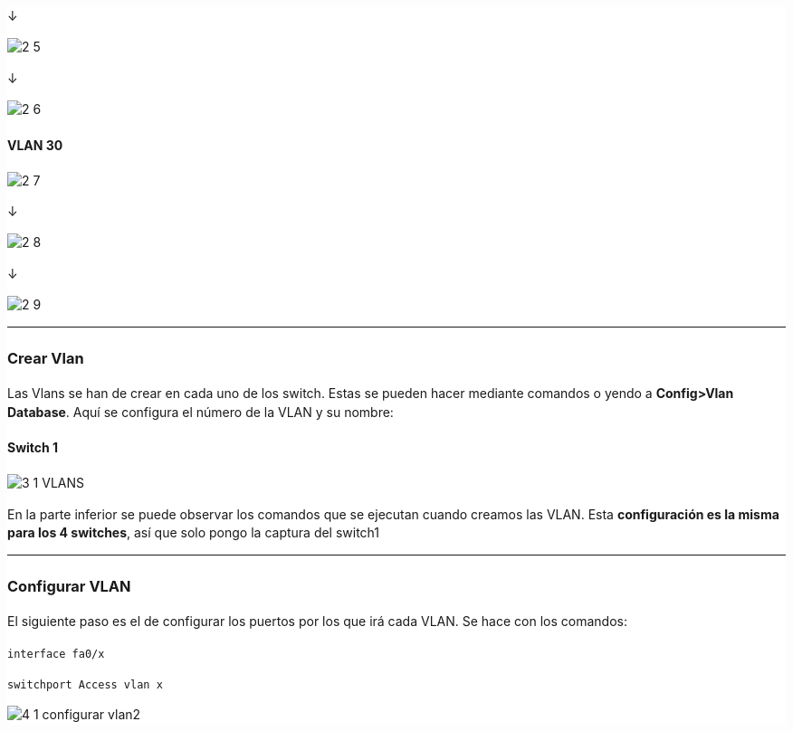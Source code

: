 ↓

![2 5](https://github.com/user-attachments/assets/939824c6-40fa-4076-927e-26a81eae3e16)


↓

![2 6](https://github.com/user-attachments/assets/0665a338-05c8-485a-b670-2cf7c73f0ac7)


#### VLAN 30

![2 7](https://github.com/user-attachments/assets/b6874f21-7a55-4376-906c-e6b16bd3a7dc)


↓

![2 8](https://github.com/user-attachments/assets/1648b089-55ce-459c-9918-91388e886374)


↓

![2 9](https://github.com/user-attachments/assets/a6cbc21f-96cc-4045-9935-759f438cd8ad)


---

### Crear Vlan

Las Vlans se han de crear en cada uno de los switch. Estas se pueden hacer mediante comandos o yendo a **Config>Vlan Database**. 
Aquí se configura el número de la VLAN y su nombre:


#### Switch 1

![3 1 VLANS](https://github.com/user-attachments/assets/06cebc84-2b8a-4a87-a5d3-f0ddd5aad3de)


En la parte inferior se puede observar los comandos que se ejecutan cuando creamos las VLAN. Esta **configuración es la misma para los 4 switches**, así que solo pongo la captura del switch1

---

### Configurar VLAN

El siguiente paso es el de configurar los puertos por los que irá cada VLAN. 
Se hace con los comandos:

```bash
interface fa0/x
``` 

```bash
switchport Access vlan x
```

![4 1 configurar vlan2](https://github.com/user-attachments/assets/6cc4b45c-1e31-43d8-b0cb-fa85372b0b37)

